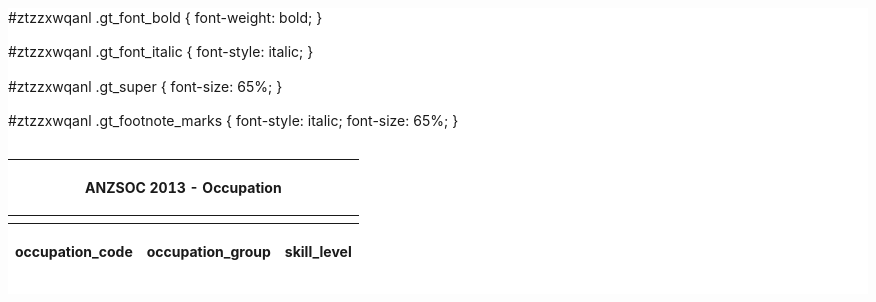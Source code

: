 #ztzzxwqanl .gt_font_bold {
  font-weight: bold;
}

#ztzzxwqanl .gt_font_italic {
  font-style: italic;
}

#ztzzxwqanl .gt_super {
  font-size: 65%;
}

#ztzzxwqanl .gt_footnote_marks {
  font-style: italic;
  font-size: 65%;
}
</style>

<div id="ztzzxwqanl" style="overflow-x:auto;overflow-y:auto;width:auto;height:auto;">

<table class="gt_table">

<thead class="gt_header">

<tr>

<th colspan="3" class="gt_heading gt_title gt_font_normal" style>

ANZSOC 2013 - Occupation

</th>

</tr>

<tr>

<th colspan="3" class="gt_heading gt_subtitle gt_font_normal gt_bottom_border" style>

</th>

</tr>

</thead>

<thead class="gt_col_headings">

<tr>

<th class="gt_col_heading gt_columns_bottom_border gt_left" rowspan="1" colspan="1">

occupation\_code

</th>

<th class="gt_col_heading gt_columns_bottom_border gt_left" rowspan="1" colspan="1">

occupation\_group

</th>

<th class="gt_col_heading gt_columns_bottom_border gt_left" rowspan="1" colspan="1">

skill\_level
